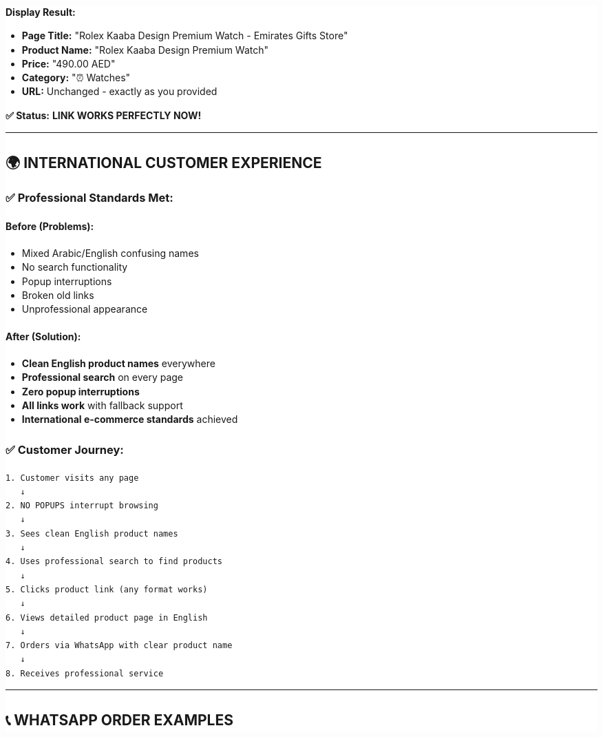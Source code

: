 **Display Result:**
- **Page Title:** "Rolex Kaaba Design Premium Watch - Emirates Gifts Store"
- **Product Name:** "Rolex Kaaba Design Premium Watch"
- **Price:** "490.00 AED"
- **Category:** "⏰ Watches"
- **URL:** Unchanged - exactly as you provided

**✅ Status:** **LINK WORKS PERFECTLY NOW!**

---

## 🌍 **INTERNATIONAL CUSTOMER EXPERIENCE**

### **✅ Professional Standards Met:**

#### **Before (Problems):**
- Mixed Arabic/English confusing names
- No search functionality  
- Popup interruptions
- Broken old links
- Unprofessional appearance

#### **After (Solution):**
- **Clean English product names** everywhere
- **Professional search** on every page
- **Zero popup interruptions**
- **All links work** with fallback support
- **International e-commerce standards** achieved

### **✅ Customer Journey:**

```
1. Customer visits any page
   ↓
2. NO POPUPS interrupt browsing
   ↓
3. Sees clean English product names  
   ↓
4. Uses professional search to find products
   ↓
5. Clicks product link (any format works)
   ↓
6. Views detailed product page in English
   ↓
7. Orders via WhatsApp with clear product name
   ↓
8. Receives professional service
```

---

## 📞 **WHATSAPP ORDER EXAMPLES**

